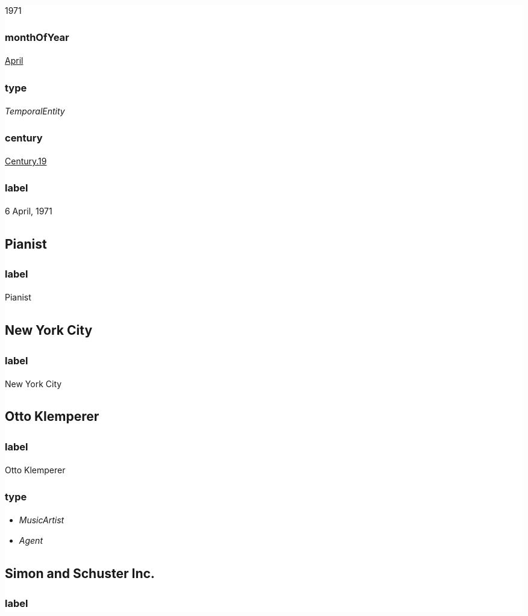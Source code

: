 
1971

### monthOfYear


[April](#April)

### type


*TemporalEntity*

### century


[Century.19](#Century.19)

### label


6 April, 1971

## Pianist

### label


Pianist

## New York City

### label


New York City

## Otto Klemperer

### label


Otto Klemperer

### type

 - *MusicArtist*

 - *Agent*

## Simon and Schuster Inc.

### label
